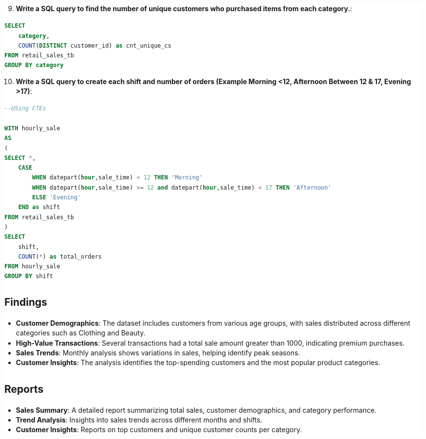 ```sql
```

9. **Write a SQL query to find the number of unique customers who purchased items from each category.**:
```sql
SELECT 
    category,    
    COUNT(DISTINCT customer_id) as cnt_unique_cs
FROM retail_sales_tb
GROUP BY category
```

10. **Write a SQL query to create each shift and number of orders (Example Morning <12, Afternoon Between 12 & 17, Evening >17)**:
```sql
--USing CTEs

WITH hourly_sale
AS
(
SELECT *,
    CASE
        WHEN datepart(hour,sale_time) < 12 THEN 'Morning'
        WHEN datepart(hour,sale_time) >= 12 and datepart(hour,sale_time) < 17 THEN 'Afternoon' 
        ELSE 'Evening'
    END as shift
FROM retail_sales_tb
)
SELECT 
    shift,
    COUNT(*) as total_orders    
FROM hourly_sale
GROUP BY shift
```

## Findings

- **Customer Demographics**: The dataset includes customers from various age groups, with sales distributed across different categories such as Clothing and Beauty.
- **High-Value Transactions**: Several transactions had a total sale amount greater than 1000, indicating premium purchases.
- **Sales Trends**: Monthly analysis shows variations in sales, helping identify peak seasons.
- **Customer Insights**: The analysis identifies the top-spending customers and the most popular product categories.

## Reports

- **Sales Summary**: A detailed report summarizing total sales, customer demographics, and category performance.
- **Trend Analysis**: Insights into sales trends across different months and shifts.
- **Customer Insights**: Reports on top customers and unique customer counts per category.
